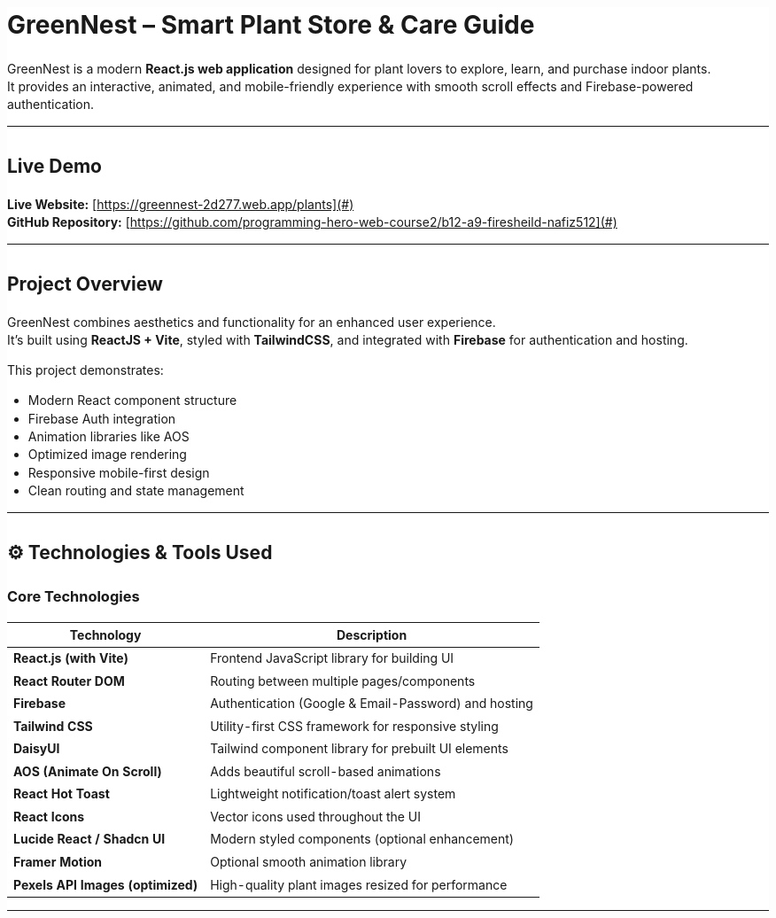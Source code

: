 # GreenNest – Smart Plant Store & Care Guide

GreenNest is a modern **React.js web application** designed for plant lovers to explore, learn, and purchase indoor plants.  
It provides an interactive, animated, and mobile-friendly experience with smooth scroll effects and Firebase-powered authentication.

---

## Live Demo

**Live Website:** [https://greennest-2d277.web.app/plants](#)  
 **GitHub Repository:** [https://github.com/programming-hero-web-course2/b12-a9-firesheild-nafiz512](#)

---

## Project Overview

GreenNest combines aesthetics and functionality for an enhanced user experience.  
It’s built using **ReactJS + Vite**, styled with **TailwindCSS**, and integrated with **Firebase** for authentication and hosting.

This project demonstrates:

-   Modern React component structure
-   Firebase Auth integration
-   Animation libraries like AOS
-   Optimized image rendering
-   Responsive mobile-first design
-   Clean routing and state management

---

## ⚙️ Technologies & Tools Used

### **Core Technologies**

| Technology                        | Description                                          |
| --------------------------------- | ---------------------------------------------------- |
| **React.js (with Vite)**          | Frontend JavaScript library for building UI          |
| **React Router DOM**              | Routing between multiple pages/components            |
| **Firebase**                      | Authentication (Google & Email-Password) and hosting |
| **Tailwind CSS**                  | Utility-first CSS framework for responsive styling   |
| **DaisyUI**                       | Tailwind component library for prebuilt UI elements  |
| **AOS (Animate On Scroll)**       | Adds beautiful scroll-based animations               |
| **React Hot Toast**               | Lightweight notification/toast alert system          |
| **React Icons**                   | Vector icons used throughout the UI                  |
| **Lucide React / Shadcn UI**      | Modern styled components (optional enhancement)      |
| **Framer Motion**                 | Optional smooth animation library                    |
| **Pexels API Images (optimized)** | High-quality plant images resized for performance    |

---